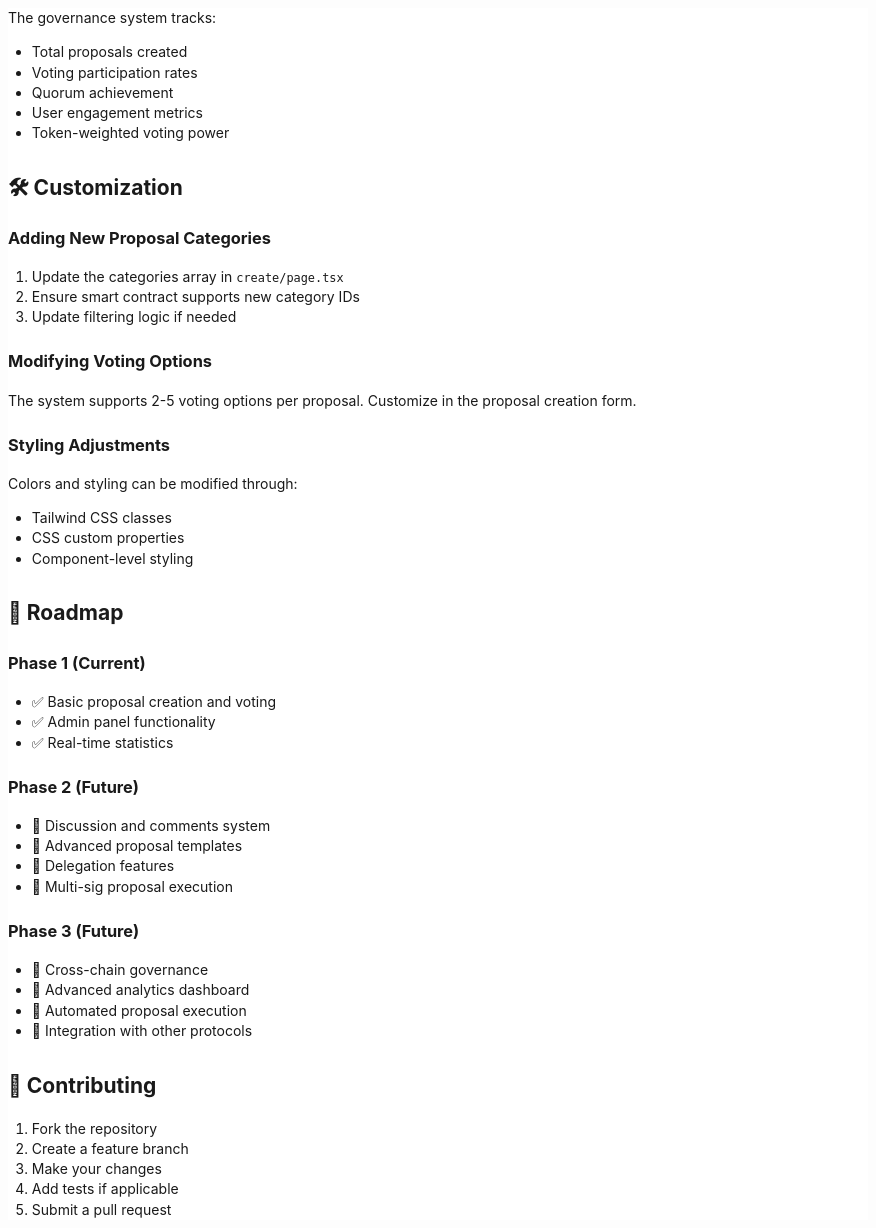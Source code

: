 The governance system tracks:

- Total proposals created
- Voting participation rates
- Quorum achievement
- User engagement metrics
- Token-weighted voting power

## 🛠 Customization

### Adding New Proposal Categories

1. Update the categories array in `create/page.tsx`
2. Ensure smart contract supports new category IDs
3. Update filtering logic if needed

### Modifying Voting Options

The system supports 2-5 voting options per proposal. Customize in the proposal creation form.

### Styling Adjustments

Colors and styling can be modified through:
- Tailwind CSS classes
- CSS custom properties
- Component-level styling

## 🚧 Roadmap

### Phase 1 (Current)
- ✅ Basic proposal creation and voting
- ✅ Admin panel functionality
- ✅ Real-time statistics

### Phase 2 (Future)
- 🔄 Discussion and comments system
- 🔄 Advanced proposal templates
- 🔄 Delegation features
- 🔄 Multi-sig proposal execution

### Phase 3 (Future)
- 🔄 Cross-chain governance
- 🔄 Advanced analytics dashboard
- 🔄 Automated proposal execution
- 🔄 Integration with other protocols

## 🤝 Contributing

1. Fork the repository
2. Create a feature branch
3. Make your changes
4. Add tests if applicable
5. Submit a pull request
